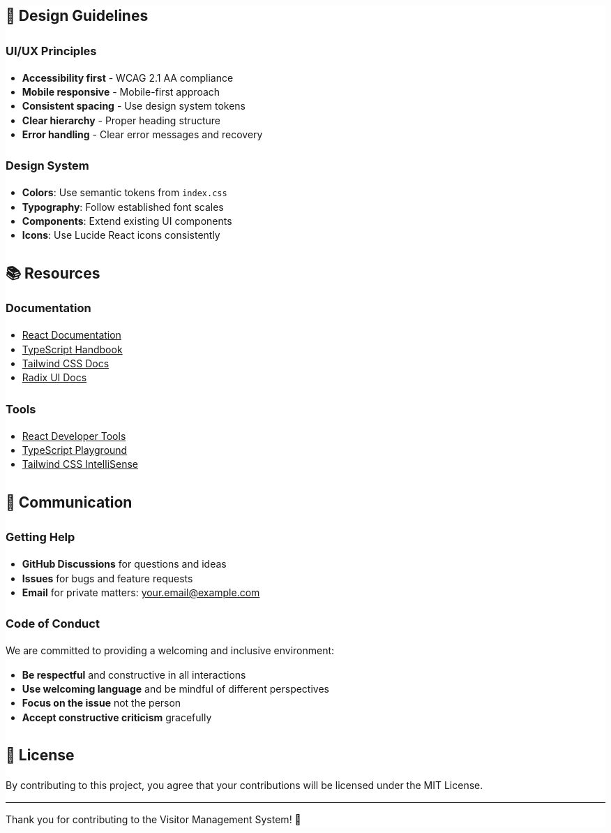 ## 🎨 Design Guidelines

### UI/UX Principles

- **Accessibility first** - WCAG 2.1 AA compliance
- **Mobile responsive** - Mobile-first approach
- **Consistent spacing** - Use design system tokens
- **Clear hierarchy** - Proper heading structure
- **Error handling** - Clear error messages and recovery

### Design System

- **Colors**: Use semantic tokens from `index.css`
- **Typography**: Follow established font scales
- **Components**: Extend existing UI components
- **Icons**: Use Lucide React icons consistently

## 📚 Resources

### Documentation

- [React Documentation](https://reactjs.org/docs)
- [TypeScript Handbook](https://www.typescriptlang.org/docs)
- [Tailwind CSS Docs](https://tailwindcss.com/docs)
- [Radix UI Docs](https://www.radix-ui.com/docs)

### Tools

- [React Developer Tools](https://chrome.google.com/webstore/detail/react-developer-tools)
- [TypeScript Playground](https://www.typescriptlang.org/play)
- [Tailwind CSS IntelliSense](https://marketplace.visualstudio.com/items?itemName=bradlc.vscode-tailwindcss)

## 💬 Communication

### Getting Help

- **GitHub Discussions** for questions and ideas
- **Issues** for bugs and feature requests
- **Email** for private matters: your.email@example.com

### Code of Conduct

We are committed to providing a welcoming and inclusive environment:

- **Be respectful** and constructive in all interactions
- **Use welcoming language** and be mindful of different perspectives
- **Focus on the issue** not the person
- **Accept constructive criticism** gracefully

## 📄 License

By contributing to this project, you agree that your contributions will be licensed under the MIT License.

---

Thank you for contributing to the Visitor Management System! 🎉